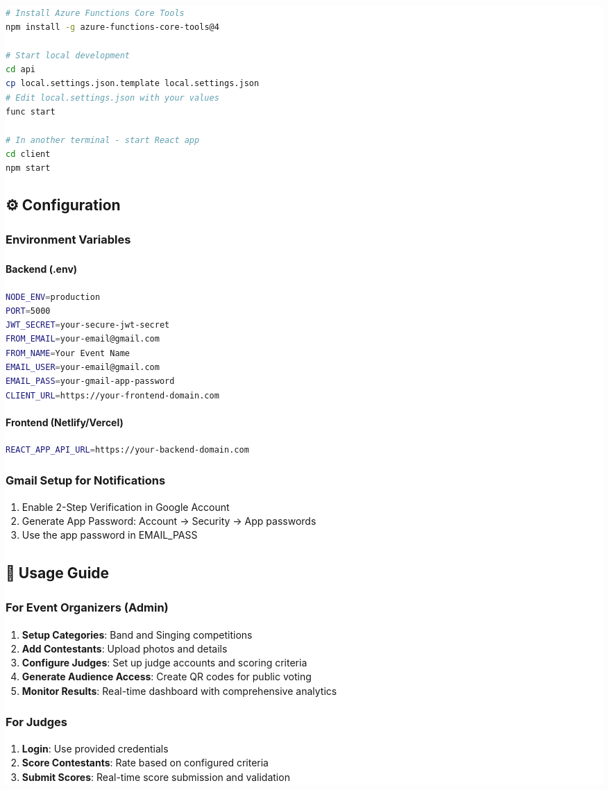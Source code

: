 ```bash
# Install Azure Functions Core Tools
npm install -g azure-functions-core-tools@4

# Start local development
cd api
cp local.settings.json.template local.settings.json
# Edit local.settings.json with your values
func start

# In another terminal - start React app
cd client
npm start
```

## ⚙️ Configuration

### Environment Variables

#### Backend (.env)
```bash
NODE_ENV=production
PORT=5000
JWT_SECRET=your-secure-jwt-secret
FROM_EMAIL=your-email@gmail.com
FROM_NAME=Your Event Name
EMAIL_USER=your-email@gmail.com
EMAIL_PASS=your-gmail-app-password
CLIENT_URL=https://your-frontend-domain.com
```

#### Frontend (Netlify/Vercel)
```bash
REACT_APP_API_URL=https://your-backend-domain.com
```

### Gmail Setup for Notifications
1. Enable 2-Step Verification in Google Account
2. Generate App Password: Account → Security → App passwords
3. Use the app password in EMAIL_PASS

## 🎯 Usage Guide

### For Event Organizers (Admin)
1. **Setup Categories**: Band and Singing competitions
2. **Add Contestants**: Upload photos and details
3. **Configure Judges**: Set up judge accounts and scoring criteria
4. **Generate Audience Access**: Create QR codes for public voting
5. **Monitor Results**: Real-time dashboard with comprehensive analytics

### For Judges
1. **Login**: Use provided credentials
2. **Score Contestants**: Rate based on configured criteria
3. **Submit Scores**: Real-time score submission and validation

